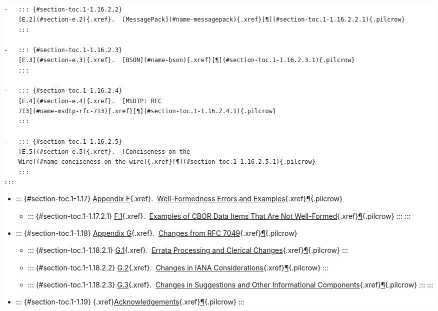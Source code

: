     -   ::: {#section-toc.1-1.16.2.2}
        [E.2](#section-e.2){.xref}.  [MessagePack](#name-messagepack){.xref}[¶](#section-toc.1-1.16.2.2.1){.pilcrow}
        :::

    -   ::: {#section-toc.1-1.16.2.3}
        [E.3](#section-e.3){.xref}.  [BSON](#name-bson){.xref}[¶](#section-toc.1-1.16.2.3.1){.pilcrow}
        :::

    -   ::: {#section-toc.1-1.16.2.4}
        [E.4](#section-e.4){.xref}.  [MSDTP: RFC
        713](#name-msdtp-rfc-713){.xref}[¶](#section-toc.1-1.16.2.4.1){.pilcrow}
        :::

    -   ::: {#section-toc.1-1.16.2.5}
        [E.5](#section-e.5){.xref}.  [Conciseness on the
        Wire](#name-conciseness-on-the-wire){.xref}[¶](#section-toc.1-1.16.2.5.1){.pilcrow}
        :::
    :::

-   ::: {#section-toc.1-1.17}
    [Appendix F](#section-appendix.f){.xref}.  [Well-Formedness Errors
    and
    Examples](#name-well-formedness-errors-and-){.xref}[¶](#section-toc.1-1.17.1){.pilcrow}

    -   ::: {#section-toc.1-1.17.2.1}
        [F.1](#section-f.1){.xref}.  [Examples of CBOR Data Items That
        Are Not
        Well-Formed](#name-examples-of-cbor-data-items){.xref}[¶](#section-toc.1-1.17.2.1.1){.pilcrow}
        :::
    :::

-   ::: {#section-toc.1-1.18}
    [Appendix G](#section-appendix.g){.xref}.  [Changes from RFC
    7049](#name-changes-from-rfc-7049){.xref}[¶](#section-toc.1-1.18.1){.pilcrow}

    -   ::: {#section-toc.1-1.18.2.1}
        [G.1](#section-g.1){.xref}.  [Errata Processing and Clerical
        Changes](#name-errata-processing-and-cleri){.xref}[¶](#section-toc.1-1.18.2.1.1){.pilcrow}
        :::

    -   ::: {#section-toc.1-1.18.2.2}
        [G.2](#section-g.2){.xref}.  [Changes in IANA
        Considerations](#name-changes-in-iana-considerati){.xref}[¶](#section-toc.1-1.18.2.2.1){.pilcrow}
        :::

    -   ::: {#section-toc.1-1.18.2.3}
        [G.3](#section-g.3){.xref}.  [Changes in Suggestions and Other
        Informational
        Components](#name-changes-in-suggestions-and-){.xref}[¶](#section-toc.1-1.18.2.3.1){.pilcrow}
        :::
    :::

-   ::: {#section-toc.1-1.19}
    [](#section-appendix.h){.xref}[Acknowledgements](#name-acknowledgements){.xref}[¶](#section-toc.1-1.19.1){.pilcrow}
    :::
